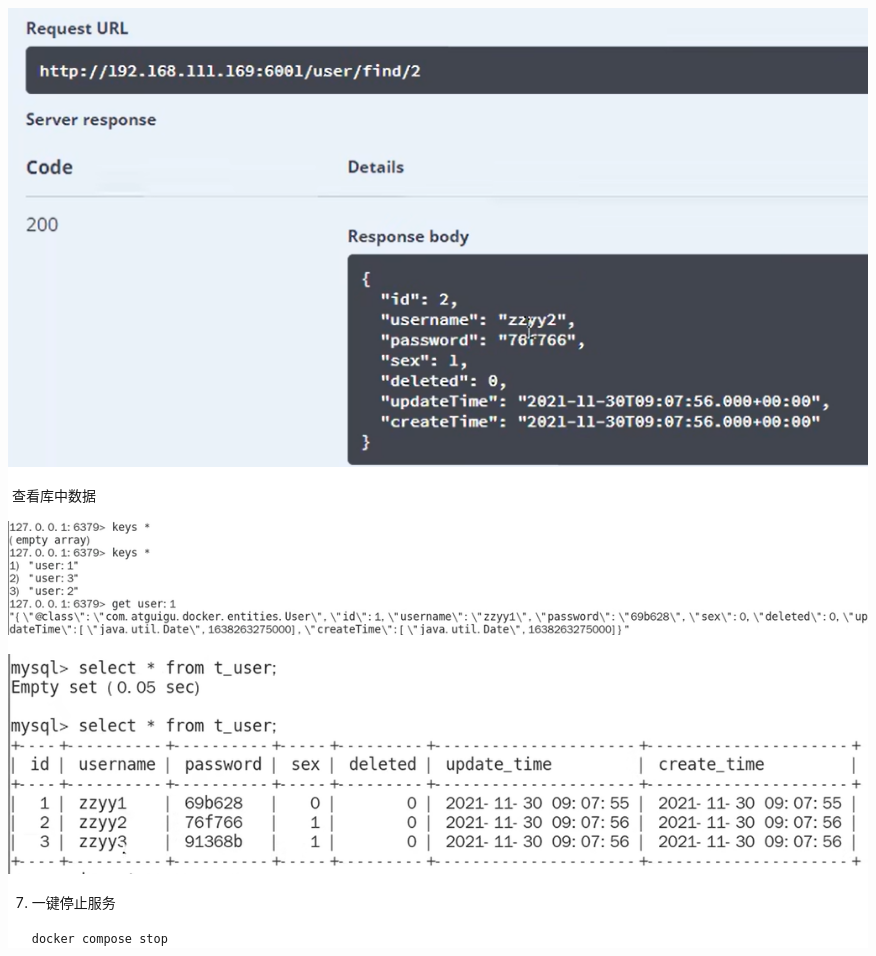 ![image-20220713152036034](Docker使用教程/image-20220713152036034.png)

​		查看库中数据

![image-20220713151924027](Docker使用教程/image-20220713151924027.png)

![image-20220713152107657](Docker使用教程/image-20220713152107657.png)

7. 一键停止服务

   `docker compose stop`
